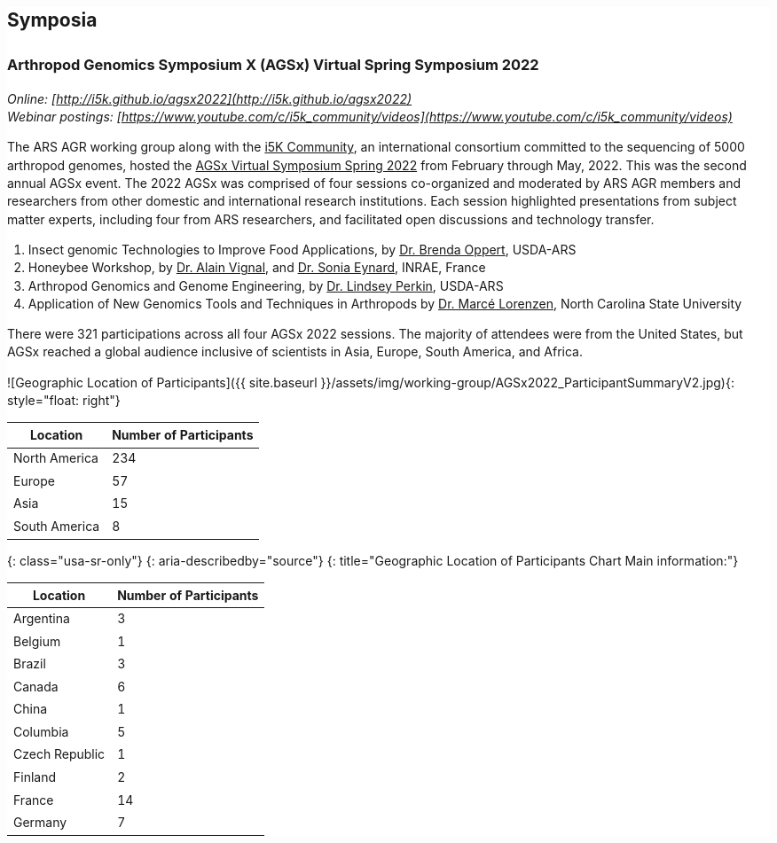 ## Symposia

### Arthropod Genomics Symposium X (AGSx) Virtual Spring Symposium 2022

*Online: [http://i5k.github.io/agsx2022](http://i5k.github.io/agsx2022)*  
*Webinar postings: [https://www.youtube.com/c/i5k_community/videos](https://www.youtube.com/c/i5k_community/videos)*

The ARS AGR working group along with the [i5K Community](http://i5k.github.io/), an international consortium committed to the sequencing of 5000 arthropod genomes, hosted the [AGSx Virtual Symposium Spring 2022](http://i5k.github.io/agsx2022) from February through May, 2022. This was the second annual AGSx event. The 2022 AGSx was comprised of four sessions co-organized and moderated by ARS AGR members and researchers from other domestic and international research institutions. Each session highlighted presentations from subject matter experts, including four from ARS researchers, and facilitated open discussions and technology transfer.

1.  Insect genomic Technologies to Improve Food Applications, by [Dr. Brenda Oppert](https://www.ars.usda.gov/plains-area/mhk/cgahr/spieru/people/brenda-oppert/), USDA-ARS
2.  Honeybee Workshop, by [Dr. Alain Vignal](https://genphyse.toulouse.inra.fr/people/vignal), and [Dr. Sonia Eynard](https://scholar.google.com/citations?user=CAloEFcAAAAJ&hl=en), INRAE, France
3.  Arthropod Genomics and Genome Engineering, by [Dr. Lindsey Perkin](https://www.ars.usda.gov/people-locations/person?person-id=53466), USDA-ARS 
4.  Application of New Genomics Tools and Techniques in Arthropods by [Dr. Marcé Lorenzen](https://cals.ncsu.edu/entomology-and-plant-pathology/people/mdlorenz/), North Carolina State University

There were 321 participations across all four AGSx 2022 sessions. The majority of attendees were from the United States, but AGSx reached a global audience inclusive of scientists in Asia, Europe, South America, and Africa.

![Geographic Location of Participants]({{ site.baseurl }}/assets/img/working-group/AGSx2022_ParticipantSummaryV2.jpg){: style="float: right"}

| Location    | Number of Participants |
| ----------- | ---------------------- |
| North America | 234 |
| Europe | 57 |
| Asia | 15 |
| South America | 8 |
{: class="usa-sr-only"}
{: aria-describedby="source"}
{: title="Geographic Location of Participants Chart Main information:"}

| Location    | Number of Participants |
| ----------- | ---------------------- |
| Argentina | 3 |
| Belgium | 1 |
| Brazil | 3 |
| Canada | 6 |
| China | 1 |
| Columbia | 5 |
| Czech Republic | 1 |
| Finland | 2 |
| France | 14 |
| Germany | 7 |